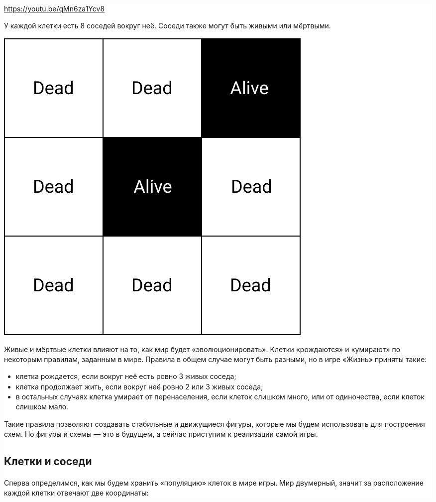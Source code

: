 <YouTube caption="Клетки как будто бы рождаются и умирают — отсюда и название" src="https://www.youtube.com/embed/qMn6za1Ycv8">https://youtu.be/qMn6za1Ycv8</YouTube>

У каждой клетки есть 8 соседей вокруг неё. Соседи также могут быть живыми или мёртвыми.

![На поле центральная клетка жива, вокруг неё 7 мёртвых соседей и один живой](./cell-states.webp)

Живые и мёртвые клетки влияют на то, как мир будет «эволюционировать». Клетки «рождаются» и «умирают» по некоторым правилам, заданным в мире. Правила в общем случае могут быть разными, но в игре «Жизнь» приняты такие:

- клетка рождается, если вокруг неё есть ровно 3 живых соседа;
- клетка продолжает жить, если вокруг неё ровно 2 или 3 живых соседа;
- в остальных случаях клетка умирает от перенаселения, если клеток слишком много, или от одиночества, если клеток слишком мало.

Такие правила позволяют создавать стабильные и движущиеся фигуры, которые мы будем использовать для построения схем. Но фигуры и схемы — это в будущем, а сейчас приступим к реализации самой игры.

## Клетки и соседи

Сперва определимся, как мы будем хранить «популяцию» клеток в мире игры. Мир двумерный, значит за расположение каждой клетки отвечают две координаты:

